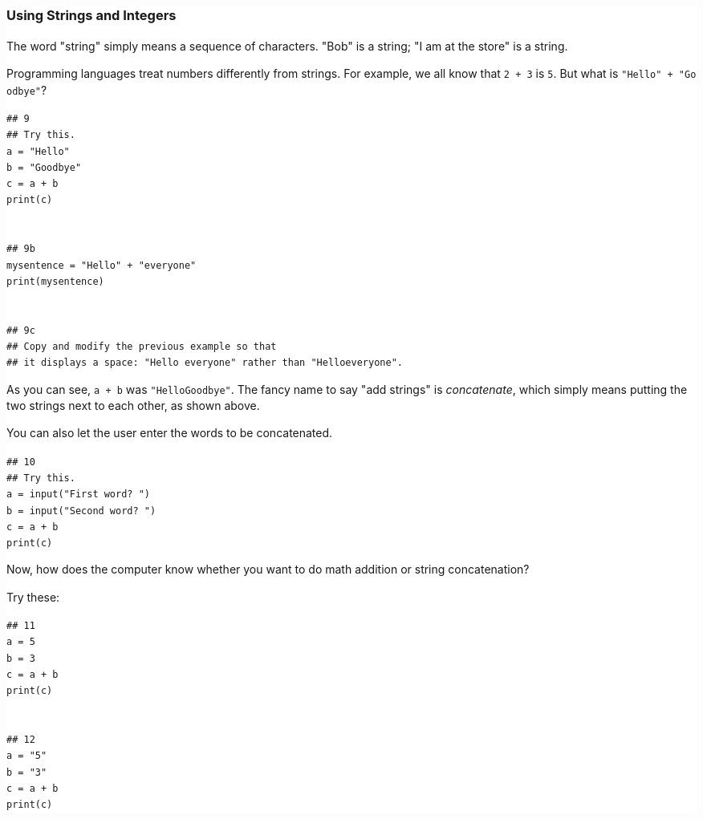 ### Using Strings and Integers

The word "string" simply means a sequence of characters. "Bob" is a string; "I am at the store" is a string.

Programming languages treat numbers differently from strings. For example, we all know that `2 + 3` is `5`. But what is `"Hello" + "Goodbye"`? 

```python3
## 9
## Try this.
a = "Hello"
b = "Goodbye"
c = a + b
print(c)


## 9b
mysentence = "Hello" + "everyone"
print(mysentence)


## 9c
## Copy and modify the previous example so that 
## it displays a space: "Hello everyone" rather than "Helloeveryone".
```

As you can see, `a + b` was `"HelloGoodbye"`. The fancy name to say "add strings" is _concatenate_, which simply means putting the two strings next to each other, as shown above.

You can also let the user enter the words to be concatenated.

```python3
## 10
## Try this.
a = input("First word? ")
b = input("Second word? ")
c = a + b
print(c)
```

Now, how does the computer know whether you want to do math addition or string concatenation?

Try these:

```python3
## 11
a = 5
b = 3
c = a + b
print(c)


## 12
a = "5"
b = "3"
c = a + b
print(c)
```
